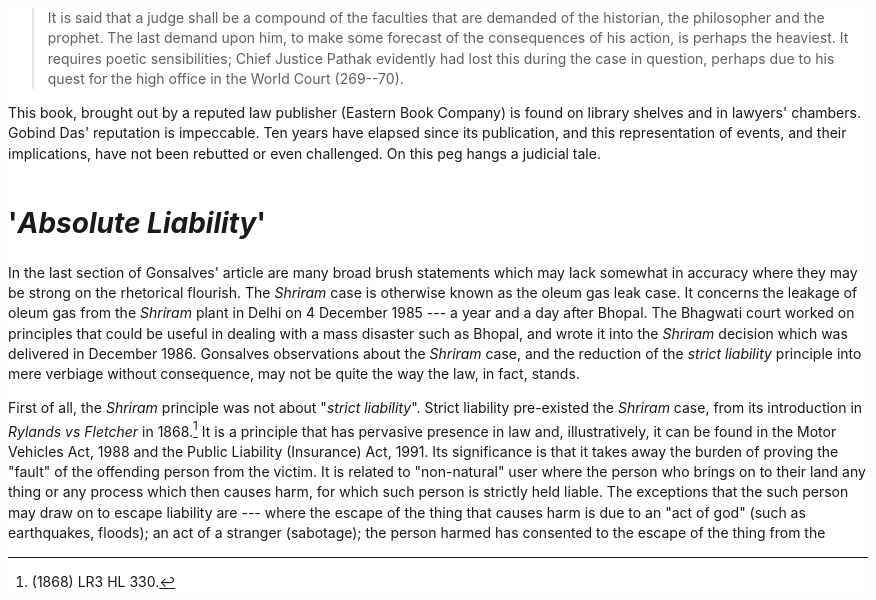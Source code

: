 >It is said that a judge shall be a compound
of the faculties that are demanded of the
historian, the philosopher and the prophet.
The last demand upon him, to make some
forecast of the consequences of his action, is
perhaps the heaviest. It requires poetic sensibilities;
Chief Justice Pathak evidently had
lost this during the case in question, perhaps
due to his quest for the high office in the
World Court (269--70).

This book, brought out by a reputed law
publisher (Eastern Book Company) is
found on library shelves and in lawyers'
chambers. Gobind Das' reputation is impeccable.
Ten years have elapsed since its
publication, and this representation of
events, and their implications, have not
been rebutted or even challenged. On this
peg hangs a judicial tale.

# '_Absolute Liability_'

In the last section of Gonsalves' article are
many broad brush statements which may
lack somewhat in accuracy where they
may be strong on the rhetorical flourish.
The _Shriram_ case is otherwise known as
the oleum gas leak case. It concerns the
leakage of oleum gas from the _Shriram_
plant in Delhi on 4 December 1985 --- a year
and a day after Bhopal. The Bhagwati
court worked on principles that could be
useful in dealing with a mass disaster
such as Bhopal, and wrote it into the
_Shriram_ decision which was delivered in
December 1986. Gonsalves observations
about the _Shriram_ case, and the reduction
of the _strict liability_ principle into mere
verbiage without consequence, may not
be quite the way the law, in fact, stands.

First of all, the _Shriram_ principle was
not about "_strict liability_". Strict liability
pre-existed the _Shriram_ case, from its introduction
in _Rylands vs Fletcher_ in 1868.[^/18]
It is a principle that has pervasive presence
in law and, illustratively, it can be
found in the Motor Vehicles Act, 1988 and
the Public Liability (Insurance) Act, 1991.
Its significance is that it takes away the
burden of proving the "fault" of the offending
person from the victim. It is related
to "non-natural" user where the person
who brings on to their land any thing or
any process which then causes harm, for
which such person is strictly held liable.
The exceptions that the such person may
draw on to escape liability are --- where the
escape of the thing that causes harm is
due to an "act of god" (such as earthquakes,
floods); an act of a stranger
(sabotage); the person harmed has consented
to the escape of the thing from the

[^/1]: _Union Carbide Corporation vs Union of India_
[^/2]: _Union Carbide Corporation vs Union of India_
[^/3]: _Charan Lal Sahu vs Union of India_ (1990) 1 SCC 613
[^/4]: _Union Carbide Corporation vs Union of India_
[^/5]: _Keshub Mahindra vs State of MP_ (1996) 6 SCC 129,
[^/6]: Fali Nariman, counsel for UCC, was to say, 15
[^/7]: _Supra_ note i.
[^/8]: _Supra_ note 2 at 12.
[^/9]: _Supra_ note 4.
[^/10]: Since Gonsalves seems not to have noticed this
[^/11]: _Supra_ note 4 al 638.
[^/12]: _Supra_ note i at 675.
[^/13]: _Supra_ note 4 at 645.
[^/14]: _Supra_ note 3 at 683.
[^/15]: Remember-bhopal.@lists.essential.org cited in
[^/16]: "Sorabjee Turned Down Offer To Be Carbide
[^/17]: Oleum gas leak decision reported in _M C Mehta vs
[^/18]: (1868) LR3 HL 330.
[^/19]: (1996) 3 SCC 212 at 242.
[^/20]: See e.g, _Vellore Citizens Welfare Forum vs Union of
[^/21]: Published in the "Letters" section of Seminar